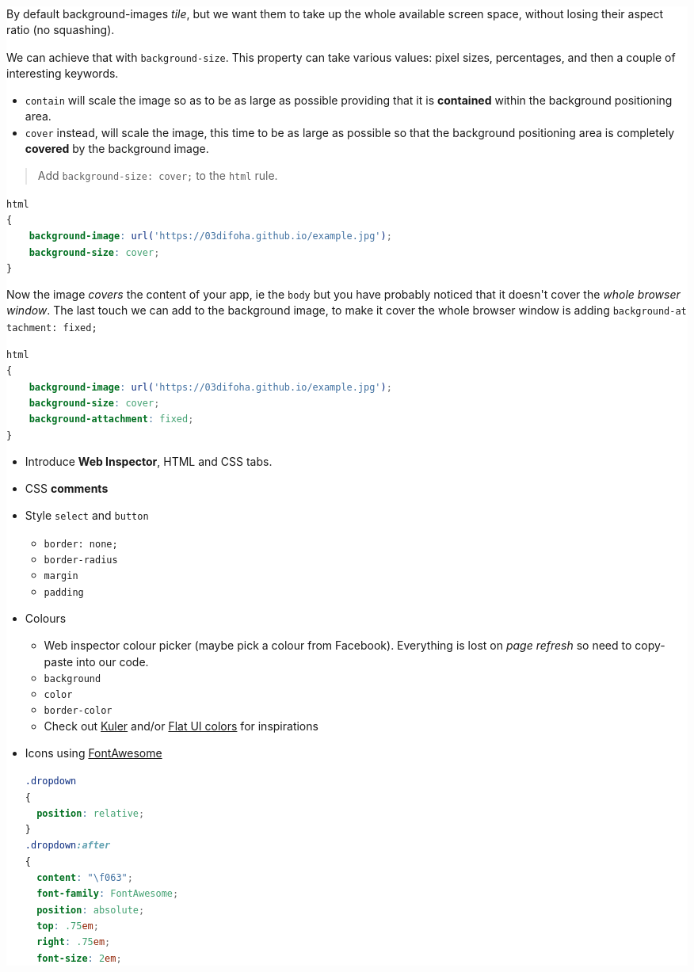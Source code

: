 By default background-images *tile*, but we want them to take up the whole available screen space, without losing their aspect ratio (no squashing). 

We can achieve that with `background-size`. This property can take various values: pixel sizes, percentages, and then a couple of interesting keywords.

* `contain` will scale the image so as to be as large as possible providing that it is **contained** within the background positioning area. 
* `cover` instead, will scale the image, this time to be as large as possible so that the background positioning area is completely **covered** by the background image.

> Add `background-size: cover;` to the `html` rule.

```css
html
{
	background-image: url('https://03difoha.github.io/example.jpg');
 	background-size: cover;
}
```

Now the image *covers* the content of your app, ie the `body` but you have probably noticed that it doesn't cover the *whole browser window*. The last touch we can add to the background image, to make it cover the whole browser window is adding `background-attachment: fixed;`

```css
html
{
	background-image: url('https://03difoha.github.io/example.jpg');
 	background-size: cover;
 	background-attachment: fixed;
}
```  


* Introduce **Web Inspector**, HTML and CSS tabs.



* CSS **comments**

* Style `select` and `button`
	* `border: none;`
	* `border-radius`
	* `margin`
	* `padding`
* Colours
	* Web inspector colour picker (maybe pick a colour from Facebook). Everything is lost on *page refresh* so need to copy-paste into our code.
	* `background`
	* `color`
	* `border-color`
	* Check out [Kuler](https://color.adobe.com) and/or [Flat UI colors](https://flatuicolors.com/) for inspirations


* Icons using [FontAwesome](https://fortawesome.github.io/Font-Awesome/)

	```css
	.dropdown
	{
	  position: relative;
	}
	.dropdown:after
	{
	  content: "\f063";
	  font-family: FontAwesome;
	  position: absolute;
	  top: .75em;
	  right: .75em;
	  font-size: 2em;